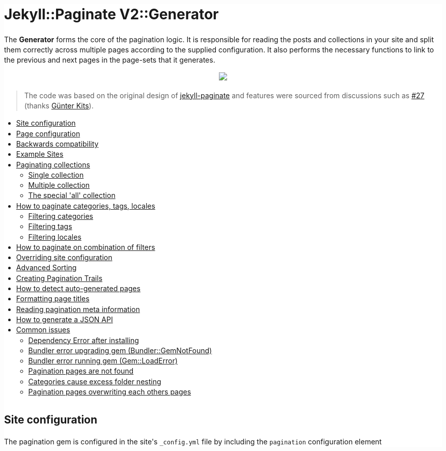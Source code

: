 # Jekyll::Paginate V2::Generator

The **Generator** forms the core of the pagination logic. It is responsible for reading the posts and collections in your site and split them correctly across multiple pages according to the supplied configuration. It also performs the necessary functions to link to the previous and next pages in the page-sets that it generates. 
<p align="center">
  <img src="https://raw.githubusercontent.com/sverrirs/jekyll-paginate-v2/master/res/generator-logo.png" height="128" />
</p>

> The code was based on the original design of [jekyll-paginate](https://github.com/jekyll/jekyll-paginate) and features were sourced from discussions such as [#27](https://github.com/jekyll/jekyll-paginate/issues/27) (thanks [Günter Kits](https://github.com/gynter)).

* [Site configuration](#site-configuration)
* [Page configuration](#page-configuration)
* [Backwards compatibility](#backwards-compatibility-with-jekyll-paginate)
* [Example Sites](https://github.com/sverrirs/jekyll-paginate-v2/tree/master/examples)
* [Paginating collections](#paginating-collections)
  + [Single collection](#paginating-a-single-collection)
  + [Multiple collection](#paginating-multiple-collections)
  + [The special 'all' collection](#the-special-all-collection)
* [How to paginate categories, tags, locales](#paginate-categories-tags-locales)
  + [Filtering categories](#filtering-categories)
  + [Filtering tags](#filtering-tags)
  + [Filtering locales](#filtering-locales)
* [How to paginate on combination of filters](#paginate-on-combination-of-filters)
* [Overriding site configuration](#configuration-overrides)
* [Advanced Sorting](#advanced-sorting)
* [Creating Pagination Trails](#creating-pagination-trails)
* [How to detect auto-generated pages](#detecting-generated-pagination-pages)
* [Formatting page titles](#formatting-page-titles)
* [Reading pagination meta information](#reading-pagination-meta-information)
* [How to generate a JSON API](#generating-a-json-api)
* [Common issues](#common-issues)
    - [Dependency Error after installing](#i-keep-getting-a-dependency-error-when-running-jekyll-serve-after-installing-this-gem)
    - [Bundler error upgrading gem (Bundler::GemNotFound)](#im-getting-a-bundler-error-after-upgrading-the-gem-bundlergemnotfound)
    - [Bundler error running gem (Gem::LoadError)](#im-getting-a-bundler-error-after-upgrading-the-gem-gemloaderror)
    - [Pagination pages are not found](#my-pagination-pages-are-not-being-found-couldnt-find-any-pagination-page-skipping-pagination)
    - [Categories cause excess folder nesting](#my-pages-are-being-nested-multiple-levels-deep)
    - [Pagination pages overwriting each others pages](#my-pagination-pages-are-overwriting-each-others-pages)

## Site configuration

The pagination gem is configured in the site's `_config.yml` file by including the `pagination` configuration element
